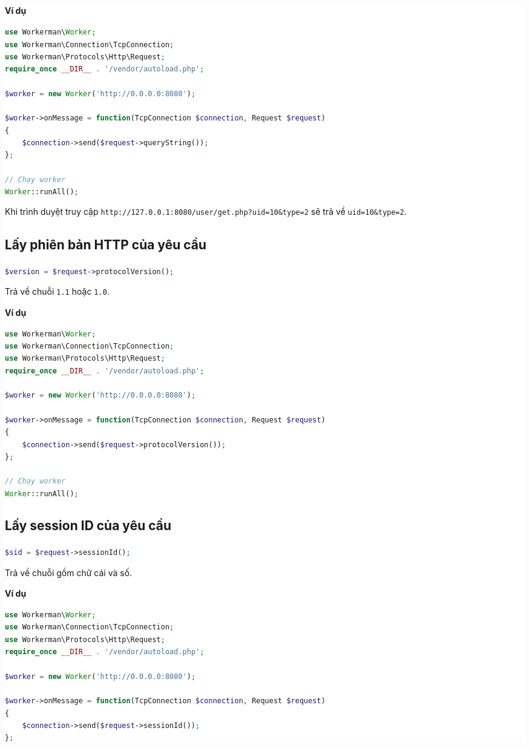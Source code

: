 **Ví dụ**
```php
use Workerman\Worker;
use Workerman\Connection\TcpConnection;
use Workerman\Protocols\Http\Request;
require_once __DIR__ . '/vendor/autoload.php';

$worker = new Worker('http://0.0.0.0:8080');

$worker->onMessage = function(TcpConnection $connection, Request $request)
{
    $connection->send($request->queryString());
};

// Chạy worker
Worker::runAll();
```
Khi trình duyệt truy cập `http://127.0.0.1:8080/user/get.php?uid=10&type=2` sẽ trả về `uid=10&type=2`.

## Lấy phiên bản HTTP của yêu cầu

```php
$version = $request->protocolVersion();
```
Trả về chuỗi `1.1` hoặc `1.0`.

**Ví dụ**
```php
use Workerman\Worker;
use Workerman\Connection\TcpConnection;
use Workerman\Protocols\Http\Request;
require_once __DIR__ . '/vendor/autoload.php';

$worker = new Worker('http://0.0.0.0:8080');

$worker->onMessage = function(TcpConnection $connection, Request $request)
{
    $connection->send($request->protocolVersion());
};

// Chạy worker
Worker::runAll();
```

## Lấy session ID của yêu cầu

```php
$sid = $request->sessionId();
```
Trả về chuỗi gồm chữ cái và số.

**Ví dụ**
```php
use Workerman\Worker;
use Workerman\Connection\TcpConnection;
use Workerman\Protocols\Http\Request;
require_once __DIR__ . '/vendor/autoload.php';

$worker = new Worker('http://0.0.0.0:8080');

$worker->onMessage = function(TcpConnection $connection, Request $request)
{
    $connection->send($request->sessionId());
};

```